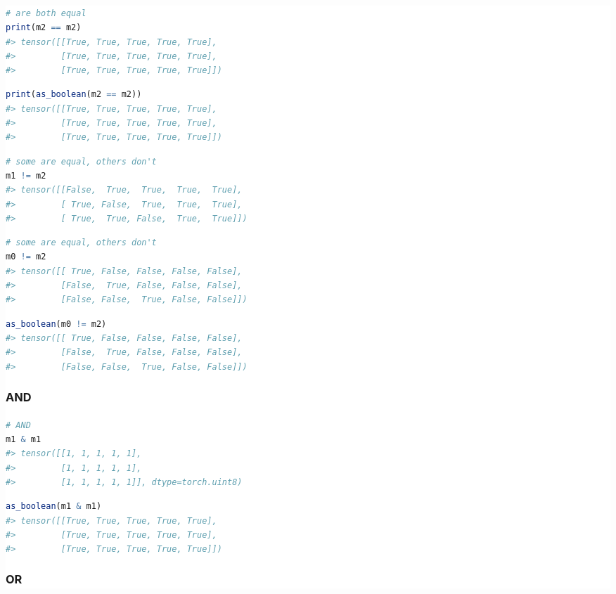 ``` r
# are both equal
print(m2 == m2)
#> tensor([[True, True, True, True, True],
#>         [True, True, True, True, True],
#>         [True, True, True, True, True]])
```

``` r
print(as_boolean(m2 == m2))
#> tensor([[True, True, True, True, True],
#>         [True, True, True, True, True],
#>         [True, True, True, True, True]])
```

``` r
# some are equal, others don't
m1 != m2
#> tensor([[False,  True,  True,  True,  True],
#>         [ True, False,  True,  True,  True],
#>         [ True,  True, False,  True,  True]])
```

``` r
# some are equal, others don't
m0 != m2
#> tensor([[ True, False, False, False, False],
#>         [False,  True, False, False, False],
#>         [False, False,  True, False, False]])
```

``` r
as_boolean(m0 != m2)
#> tensor([[ True, False, False, False, False],
#>         [False,  True, False, False, False],
#>         [False, False,  True, False, False]])
```

### AND

``` r
# AND
m1 & m1
#> tensor([[1, 1, 1, 1, 1],
#>         [1, 1, 1, 1, 1],
#>         [1, 1, 1, 1, 1]], dtype=torch.uint8)
```

``` r
as_boolean(m1 & m1)
#> tensor([[True, True, True, True, True],
#>         [True, True, True, True, True],
#>         [True, True, True, True, True]])
```

### OR
